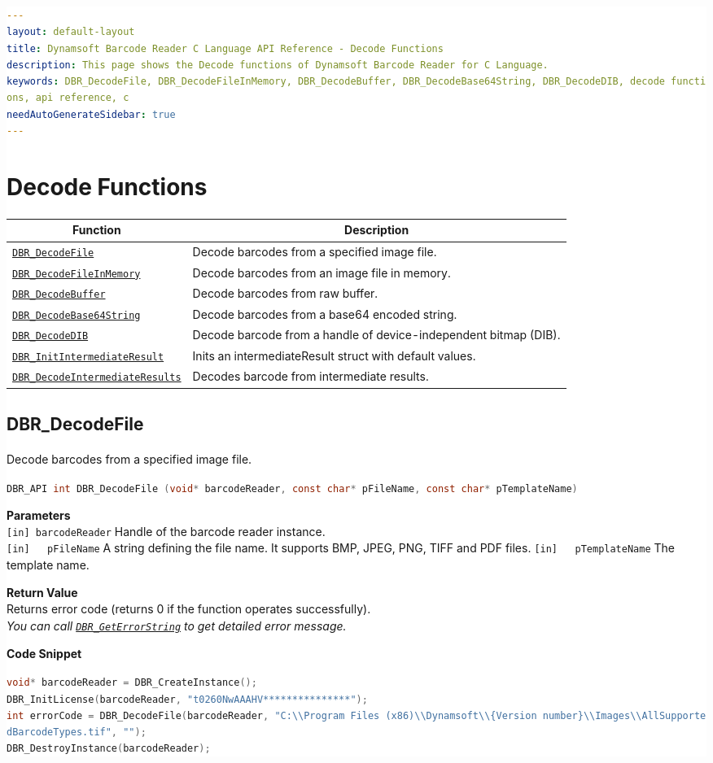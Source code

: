 ```yaml
---
layout: default-layout
title: Dynamsoft Barcode Reader C Language API Reference - Decode Functions
description: This page shows the Decode functions of Dynamsoft Barcode Reader for C Language.
keywords: DBR_DecodeFile, DBR_DecodeFileInMemory, DBR_DecodeBuffer, DBR_DecodeBase64String, DBR_DecodeDIB, decode functions, api reference, c
needAutoGenerateSidebar: true
---
```



# Decode Functions

  | Function               | Description |
  |----------------------|-------------|
  | [`DBR_DecodeFile`](#dbr_decodefile) | Decode barcodes from a specified image file. |
  | [`DBR_DecodeFileInMemory`](#dbr_decodefileinmemory) | Decode barcodes from an image file in memory. |
  | [`DBR_DecodeBuffer`](#dbr_decodebuffer) | Decode barcodes from raw buffer. |
  | [`DBR_DecodeBase64String`](#dbr_decodebase64string) | Decode barcodes from a base64 encoded string. |
  | [`DBR_DecodeDIB`](#dbr_decodedib) | Decode barcode from a handle of device-independent bitmap (DIB). | 
  | [`DBR_InitIntermediateResult`](#dbr_initintermediateresult) | Inits an intermediateResult struct with default values. |
  | [`DBR_DecodeIntermediateResults`](#dbr_decodeintermediateresults) | Decodes barcode from intermediate results. |
  
 




## DBR_DecodeFile
Decode barcodes from a specified image file.

```c
DBR_API int DBR_DecodeFile (void* barcodeReader, const char* pFileName, const char* pTemplateName)	
```   
   
**Parameters**  
`[in] barcodeReader` Handle of the barcode reader instance.  
`[in]	pFileName` A string defining the file name. It supports BMP, JPEG, PNG, TIFF and PDF files.
`[in]	pTemplateName` The template name.

**Return Value**  
Returns error code (returns 0 if the function operates successfully).    
*You can call [`DBR_GetErrorString`](status-retrieval.md#dbr_geterrorstring) to get detailed error message.*

**Code Snippet**  
```c
void* barcodeReader = DBR_CreateInstance();
DBR_InitLicense(barcodeReader, "t0260NwAAAHV***************");
int errorCode = DBR_DecodeFile(barcodeReader, "C:\\Program Files (x86)\\Dynamsoft\\{Version number}\\Images\\AllSupportedBarcodeTypes.tif", "");
DBR_DestroyInstance(barcodeReader);
```
